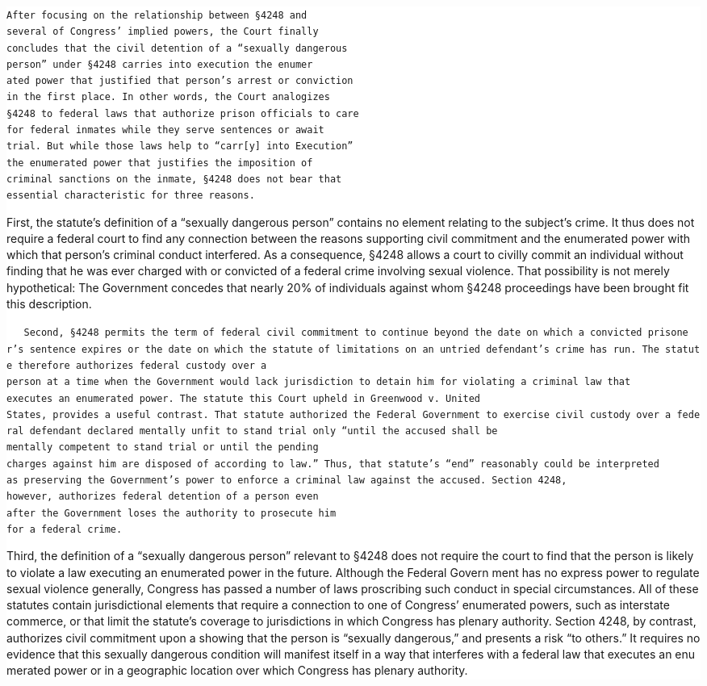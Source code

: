     After focusing on the relationship between §4248 and
    several of Congress’ implied powers, the Court finally
    concludes that the civil detention of a “sexually dangerous
    person” under §4248 carries into execution the enumer
    ated power that justified that person’s arrest or conviction
    in the first place. In other words, the Court analogizes
    §4248 to federal laws that authorize prison officials to care
    for federal inmates while they serve sentences or await
    trial. But while those laws help to “carr[y] into Execution”
    the enumerated power that justifies the imposition of
    criminal sanctions on the inmate, §4248 does not bear that
    essential characteristic for three reasons.

First, the statute’s definition of a “sexually dangerous
    person” contains no element relating to the subject’s
    crime. It thus does not require a
    federal court to find any connection between the reasons
    supporting civil commitment and the enumerated power
    with which that person’s criminal conduct interfered. As a
    consequence, §4248 allows a court to civilly commit an
    individual without finding that he was ever charged with
    or convicted of a federal crime involving sexual violence. That possibility is not merely hypothetical:
    The Government concedes that nearly 20% of individuals
    against whom §4248 proceedings have been brought fit
    this description.
	
	   Second, §4248 permits the term of federal civil commitment to continue beyond the date on which a convicted prisoner’s sentence expires or the date on which the statute of limitations on an untried defendant’s crime has run. The statute therefore authorizes federal custody over a
    person at a time when the Government would lack jurisdiction to detain him for violating a criminal law that
    executes an enumerated power. The statute this Court upheld in Greenwood v. United
    States, provides a useful contrast. That statute authorized the Federal Government to exercise civil custody over a federal defendant declared mentally unfit to stand trial only “until the accused shall be
    mentally competent to stand trial or until the pending
    charges against him are disposed of according to law.” Thus, that statute’s “end” reasonably could be interpreted
    as preserving the Government’s power to enforce a criminal law against the accused. Section 4248,
    however, authorizes federal detention of a person even
    after the Government loses the authority to prosecute him
    for a federal crime.
   
   Third, the definition of a “sexually dangerous person”
    relevant to §4248 does not require the court to find that
    the person is likely to violate a law executing an enumerated power in the future. Although the Federal Govern
    ment has no express power to regulate sexual violence
    generally, Congress has passed a number of laws proscribing such conduct in special circumstances. All of these
    statutes contain jurisdictional elements that require a
    connection to one of Congress’ enumerated powers, such
    as interstate commerce, or that limit the
    statute’s coverage to jurisdictions in which Congress has
    plenary authority. Section 4248, by contrast, authorizes civil commitment upon a showing that
    the person is “sexually dangerous,” and presents a risk “to
    others.” It requires no evidence that this
    sexually dangerous condition will manifest itself in a way that interferes with a federal law that executes an enu
    merated power or in a geographic location over which
    Congress has plenary authority.
	

